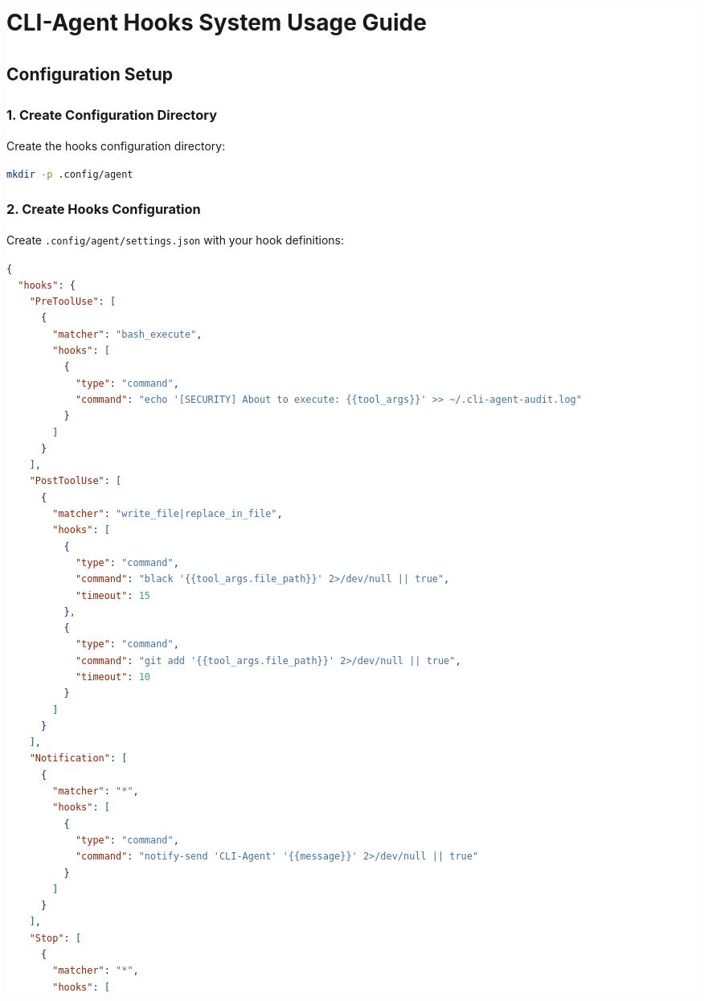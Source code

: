 # CLI-Agent Hooks System Usage Guide

## Configuration Setup

### 1. Create Configuration Directory

Create the hooks configuration directory:

```bash
mkdir -p .config/agent
```

### 2. Create Hooks Configuration

Create `.config/agent/settings.json` with your hook definitions:

```json
{
  "hooks": {
    "PreToolUse": [
      {
        "matcher": "bash_execute",
        "hooks": [
          {
            "type": "command",
            "command": "echo '[SECURITY] About to execute: {{tool_args}}' >> ~/.cli-agent-audit.log"
          }
        ]
      }
    ],
    "PostToolUse": [
      {
        "matcher": "write_file|replace_in_file",
        "hooks": [
          {
            "type": "command",
            "command": "black '{{tool_args.file_path}}' 2>/dev/null || true",
            "timeout": 15
          },
          {
            "type": "command",
            "command": "git add '{{tool_args.file_path}}' 2>/dev/null || true",
            "timeout": 10
          }
        ]
      }
    ],
    "Notification": [
      {
        "matcher": "*",
        "hooks": [
          {
            "type": "command",
            "command": "notify-send 'CLI-Agent' '{{message}}' 2>/dev/null || true"
          }
        ]
      }
    ],
    "Stop": [
      {
        "matcher": "*",
        "hooks": [
```